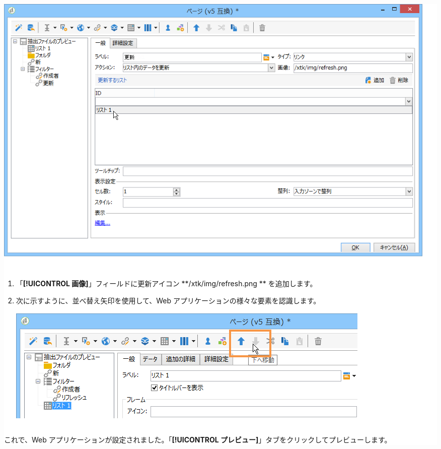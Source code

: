    ![](assets/s_ncs_configuration_webapp_refreshlink.png)

1. 「**[!UICONTROL 画像]**」フィールドに更新アイコン **/xtk/img/refresh.png ** を追加します。
1. 次に示すように、並べ替え矢印を使用して、Web アプリケーションの様々な要素を認識します。

   ![](assets/s_ncs_configuration_webapp_orderelements.png)

これで、Web アプリケーションが設定されました。「**[!UICONTROL プレビュー]**」タブをクリックしてプレビューします。
